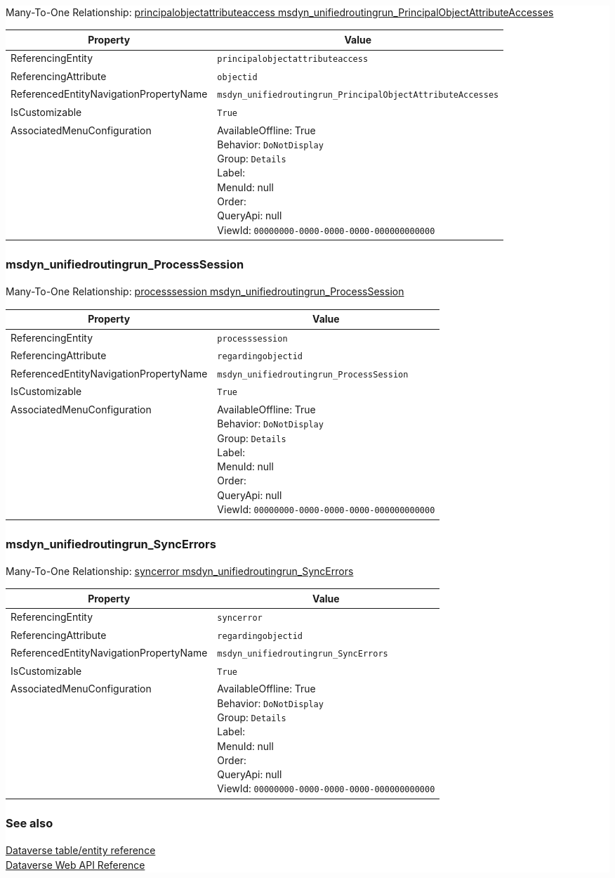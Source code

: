 Many-To-One Relationship: [principalobjectattributeaccess msdyn_unifiedroutingrun_PrincipalObjectAttributeAccesses](principalobjectattributeaccess.md#BKMK_msdyn_unifiedroutingrun_PrincipalObjectAttributeAccesses)

|Property|Value|
|---|---|
|ReferencingEntity|`principalobjectattributeaccess`|
|ReferencingAttribute|`objectid`|
|ReferencedEntityNavigationPropertyName|`msdyn_unifiedroutingrun_PrincipalObjectAttributeAccesses`|
|IsCustomizable|`True`|
|AssociatedMenuConfiguration|AvailableOffline: True<br />Behavior: `DoNotDisplay`<br />Group: `Details`<br />Label: <br />MenuId: null<br />Order: <br />QueryApi: null<br />ViewId: `00000000-0000-0000-0000-000000000000`|

### <a name="BKMK_msdyn_unifiedroutingrun_ProcessSession"></a> msdyn_unifiedroutingrun_ProcessSession

Many-To-One Relationship: [processsession msdyn_unifiedroutingrun_ProcessSession](processsession.md#BKMK_msdyn_unifiedroutingrun_ProcessSession)

|Property|Value|
|---|---|
|ReferencingEntity|`processsession`|
|ReferencingAttribute|`regardingobjectid`|
|ReferencedEntityNavigationPropertyName|`msdyn_unifiedroutingrun_ProcessSession`|
|IsCustomizable|`True`|
|AssociatedMenuConfiguration|AvailableOffline: True<br />Behavior: `DoNotDisplay`<br />Group: `Details`<br />Label: <br />MenuId: null<br />Order: <br />QueryApi: null<br />ViewId: `00000000-0000-0000-0000-000000000000`|

### <a name="BKMK_msdyn_unifiedroutingrun_SyncErrors"></a> msdyn_unifiedroutingrun_SyncErrors

Many-To-One Relationship: [syncerror msdyn_unifiedroutingrun_SyncErrors](syncerror.md#BKMK_msdyn_unifiedroutingrun_SyncErrors)

|Property|Value|
|---|---|
|ReferencingEntity|`syncerror`|
|ReferencingAttribute|`regardingobjectid`|
|ReferencedEntityNavigationPropertyName|`msdyn_unifiedroutingrun_SyncErrors`|
|IsCustomizable|`True`|
|AssociatedMenuConfiguration|AvailableOffline: True<br />Behavior: `DoNotDisplay`<br />Group: `Details`<br />Label: <br />MenuId: null<br />Order: <br />QueryApi: null<br />ViewId: `00000000-0000-0000-0000-000000000000`|



### See also

[Dataverse table/entity reference](../about-entity-reference.md)  
[Dataverse Web API Reference](/power-apps/developer/data-platform/webapi/reference/about)   

